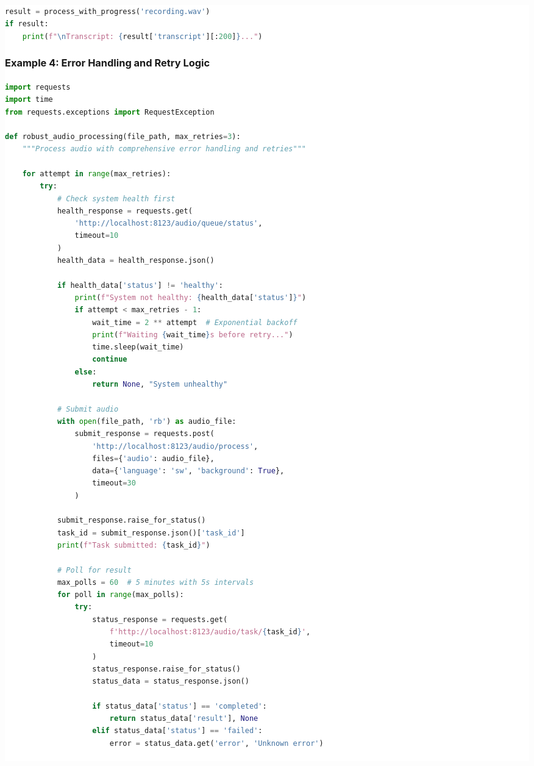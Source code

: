 ```python
result = process_with_progress('recording.wav')
if result:
    print(f"\nTranscript: {result['transcript'][:200]}...")
```

### Example 4: Error Handling and Retry Logic

```python
import requests
import time
from requests.exceptions import RequestException

def robust_audio_processing(file_path, max_retries=3):
    """Process audio with comprehensive error handling and retries"""
    
    for attempt in range(max_retries):
        try:
            # Check system health first
            health_response = requests.get(
                'http://localhost:8123/audio/queue/status',
                timeout=10
            )
            health_data = health_response.json()
            
            if health_data['status'] != 'healthy':
                print(f"System not healthy: {health_data['status']}")
                if attempt < max_retries - 1:
                    wait_time = 2 ** attempt  # Exponential backoff
                    print(f"Waiting {wait_time}s before retry...")
                    time.sleep(wait_time)
                    continue
                else:
                    return None, "System unhealthy"
            
            # Submit audio
            with open(file_path, 'rb') as audio_file:
                submit_response = requests.post(
                    'http://localhost:8123/audio/process',
                    files={'audio': audio_file},
                    data={'language': 'sw', 'background': True},
                    timeout=30
                )
            
            submit_response.raise_for_status()
            task_id = submit_response.json()['task_id']
            print(f"Task submitted: {task_id}")
            
            # Poll for result
            max_polls = 60  # 5 minutes with 5s intervals
            for poll in range(max_polls):
                try:
                    status_response = requests.get(
                        f'http://localhost:8123/audio/task/{task_id}',
                        timeout=10
                    )
                    status_response.raise_for_status()
                    status_data = status_response.json()
                    
                    if status_data['status'] == 'completed':
                        return status_data['result'], None
                    elif status_data['status'] == 'failed':
                        error = status_data.get('error', 'Unknown error')
                        
```